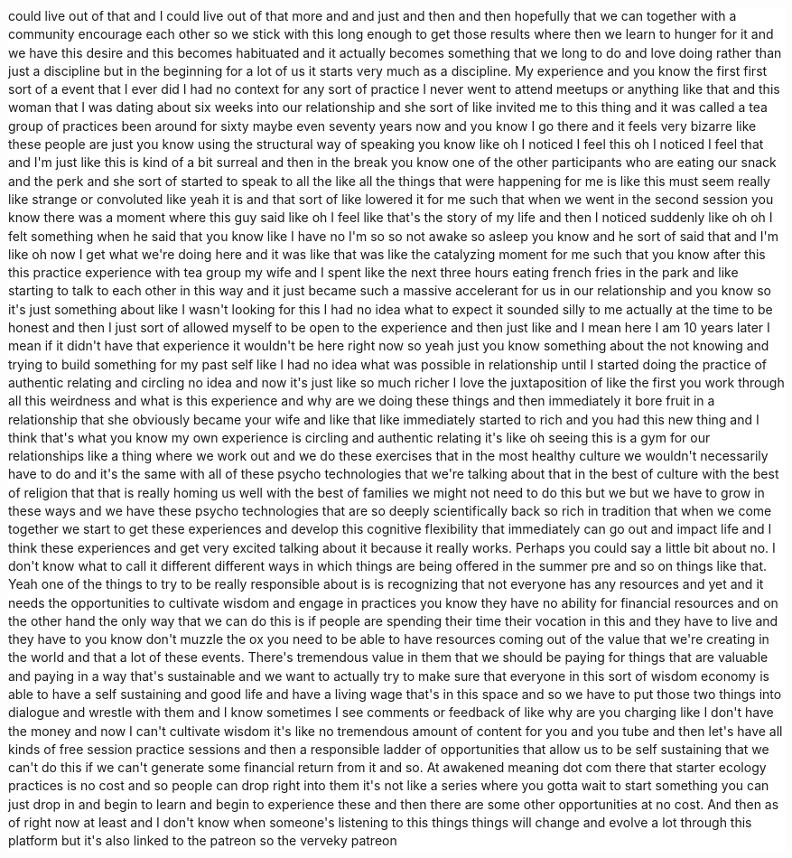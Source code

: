 could live out of that and I could live out of that more and and just and then and then hopefully that we can together with a community encourage each other so we stick with this long enough to get those results where then we learn to hunger for it and we have this desire and this becomes habituated and it actually becomes something that we long to do and love doing rather than just a discipline but in the beginning for a lot of us it starts very much as a discipline. My experience and you know the first first sort of a event that I ever did I had no context for any sort of practice I never went to attend meetups or anything like that and this woman that I was dating about six weeks into our relationship and she sort of like invited me to this thing and it was called a tea group of practices been around for sixty maybe even seventy years now and you know I go there and it feels very bizarre like these people are just you know using the structural way of speaking you know like oh I noticed I feel this oh I noticed I feel that and I'm just like this is kind of a bit surreal and then in the break you know one of the other participants who are eating our snack and the perk and she sort of started to speak to all the like all the things that were happening for me is like this must seem really like strange or convoluted like yeah it is and that sort of like lowered it for me such that when we went in the second session you know there was a moment where this guy said like oh I feel like that's the story of my life and then I noticed suddenly like oh oh I felt something when he said that you know like I have no I'm so so not awake so asleep you know and he sort of said that and I'm like oh now I get what we're doing here and it was like that was like the catalyzing moment for me such that you know after this this practice experience with tea group my wife and I spent like the next three hours eating french fries in the park and like starting to talk to each other in this way and it just became such a massive accelerant for us in our relationship and you know so it's just something about like I wasn't looking for this I had no idea what to expect it sounded silly to me actually at the time to be honest and then I just sort of allowed myself to be open to the experience and then just like and I mean here I am 10 years later I mean if it didn't have that experience it wouldn't be here right now so yeah just you know something about the not knowing and trying to build something for my past self like I had no idea what was possible in relationship until I started doing the practice of authentic relating and circling no idea and now it's just like so much richer I love the juxtaposition of like the first you work through all this weirdness and what is this experience and why are we doing these things and then immediately it bore fruit in a relationship that she obviously became your wife and like that like immediately started to rich and you had this new thing and I think that's what you know my own experience is circling and authentic relating it's like oh seeing this is a gym for our relationships like a thing where we work out and we do these exercises that in the most healthy culture we wouldn't necessarily have to do and it's the same with all of these psycho technologies that we're talking about that in the best of culture with the best of religion that that is really homing us well with the best of families we might not need to do this but we but we have to grow in these ways and we have these psycho technologies that are so deeply scientifically back so rich in tradition that when we come together we start to get these experiences and develop this cognitive flexibility that immediately can go out and impact life and I think these experiences and get very excited talking about it because it really works. Perhaps you could say a little bit about no. I don't know what to call it different different ways in which things are being offered in the summer pre and so on things like that. Yeah one of the things to try to be really responsible about is is recognizing that not everyone has any resources and yet and it needs the opportunities to cultivate wisdom and engage in practices you know they have no ability for financial resources and on the other hand the only way that we can do this is if people are spending their time their vocation in this and they have to live and they have to you know don't muzzle the ox you need to be able to have resources coming out of the value that we're creating in the world and that a lot of these events. There's tremendous value in them that we should be paying for things that are valuable and paying in a way that's sustainable and we want to actually try to make sure that everyone in this sort of wisdom economy is able to have a self sustaining and good life and have a living wage that's in this space and so we have to put those two things into dialogue and wrestle with them and I know sometimes I see comments or feedback of like why are you charging like I don't have the money and now I can't cultivate wisdom it's like no tremendous amount of content for you and you tube and then let's have all kinds of free session practice sessions and then a responsible ladder of opportunities that allow us to be self sustaining that we can't do this if we can't generate some financial return from it and so. At awakened meaning dot com there that starter ecology practices is no cost and so people can drop right into them it's not like a series where you gotta wait to start something you can just drop in and begin to learn and begin to experience these and then there are some other opportunities at no cost. And then as of right now at least and I don't know when someone's listening to this things things will change and evolve a lot through this platform but it's also linked to the patreon so the verveky patreon
